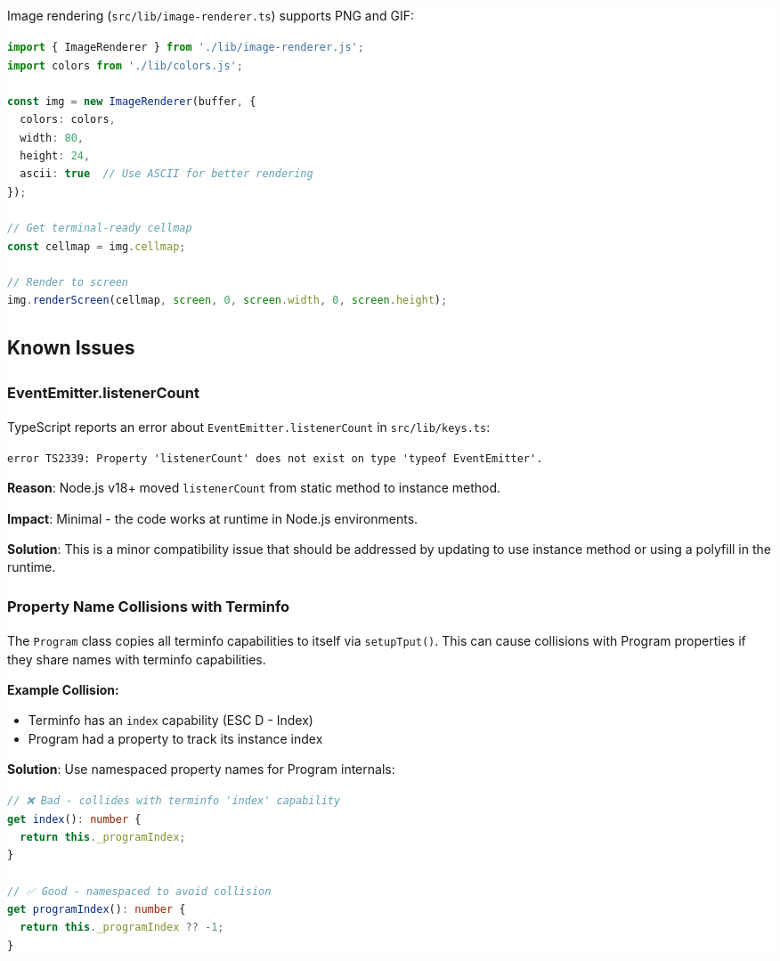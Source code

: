 Image rendering (`src/lib/image-renderer.ts`) supports PNG and GIF:

```typescript
import { ImageRenderer } from './lib/image-renderer.js';
import colors from './lib/colors.js';

const img = new ImageRenderer(buffer, {
  colors: colors,
  width: 80,
  height: 24,
  ascii: true  // Use ASCII for better rendering
});

// Get terminal-ready cellmap
const cellmap = img.cellmap;

// Render to screen
img.renderScreen(cellmap, screen, 0, screen.width, 0, screen.height);
```

## Known Issues

### EventEmitter.listenerCount

TypeScript reports an error about `EventEmitter.listenerCount` in `src/lib/keys.ts`:

```
error TS2339: Property 'listenerCount' does not exist on type 'typeof EventEmitter'.
```

**Reason**: Node.js v18+ moved `listenerCount` from static method to instance method.

**Impact**: Minimal - the code works at runtime in Node.js environments.

**Solution**: This is a minor compatibility issue that should be addressed by updating to use instance method or using a polyfill in the runtime.

### Property Name Collisions with Terminfo

The `Program` class copies all terminfo capabilities to itself via `setupTput()`. This can cause collisions with Program properties if they share names with terminfo capabilities.

**Example Collision:**
- Terminfo has an `index` capability (ESC D - Index)
- Program had a property to track its instance index

**Solution**: Use namespaced property names for Program internals:
```typescript
// ❌ Bad - collides with terminfo 'index' capability
get index(): number {
  return this._programIndex;
}

// ✅ Good - namespaced to avoid collision
get programIndex(): number {
  return this._programIndex ?? -1;
}
```
